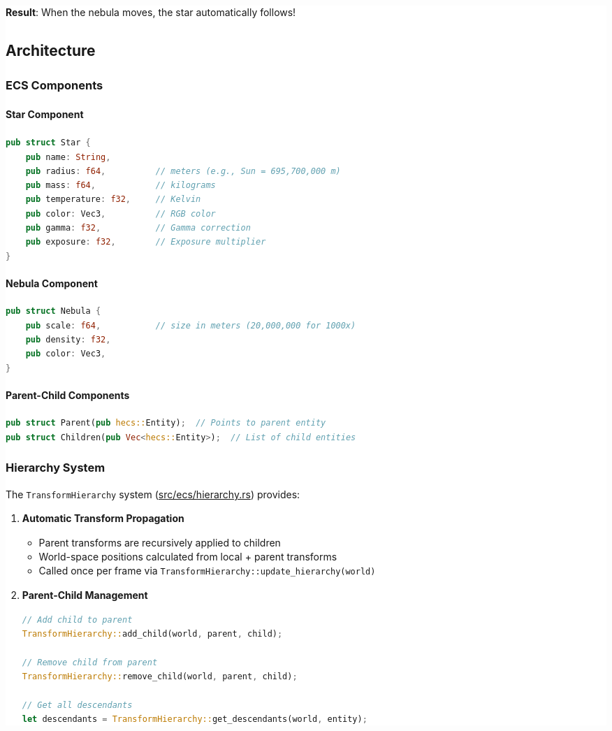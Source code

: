 **Result**: When the nebula moves, the star automatically follows!

## Architecture

### ECS Components

#### Star Component
```rust
pub struct Star {
    pub name: String,
    pub radius: f64,          // meters (e.g., Sun = 695,700,000 m)
    pub mass: f64,            // kilograms
    pub temperature: f32,     // Kelvin
    pub color: Vec3,          // RGB color
    pub gamma: f32,           // Gamma correction
    pub exposure: f32,        // Exposure multiplier
}
```

#### Nebula Component
```rust
pub struct Nebula {
    pub scale: f64,           // size in meters (20,000,000 for 1000x)
    pub density: f32,
    pub color: Vec3,
}
```

#### Parent-Child Components
```rust
pub struct Parent(pub hecs::Entity);  // Points to parent entity
pub struct Children(pub Vec<hecs::Entity>);  // List of child entities
```

### Hierarchy System

The `TransformHierarchy` system ([src/ecs/hierarchy.rs](../src/ecs/hierarchy.rs)) provides:

1. **Automatic Transform Propagation**
   - Parent transforms are recursively applied to children
   - World-space positions calculated from local + parent transforms
   - Called once per frame via `TransformHierarchy::update_hierarchy(world)`

2. **Parent-Child Management**
   ```rust
   // Add child to parent
   TransformHierarchy::add_child(world, parent, child);

   // Remove child from parent
   TransformHierarchy::remove_child(world, parent, child);

   // Get all descendants
   let descendants = TransformHierarchy::get_descendants(world, entity);
   ```
